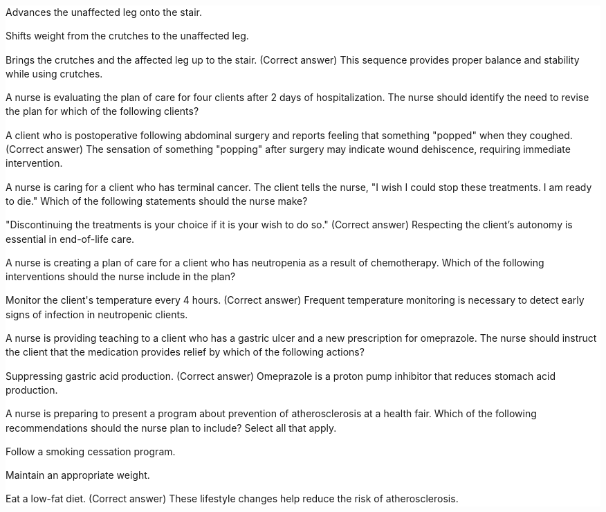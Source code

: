 Advances the unaffected leg onto the stair.

Shifts weight from the crutches to the
unaffected leg.

Brings the crutches and the affected leg up to
the stair.
(Correct answer) This sequence provides proper balance and stability
while using crutches.

A nurse is evaluating the plan of care for
four clients after 2 days of hospitalization. The nurse should identify the
need to revise the plan for which of the following clients?

A client who is postoperative following
abdominal surgery and reports feeling that something "popped" when
they coughed.
(Correct answer) The sensation of something "popping" after
surgery may indicate wound dehiscence, requiring immediate intervention.

A nurse is caring for a client who has
terminal cancer. The client tells the nurse, "I wish I could stop these
treatments. I am ready to die." Which of the following statements should
the nurse make?

"Discontinuing the treatments is your
choice if it is your wish to do so."
(Correct answer) Respecting the client’s autonomy is essential in
end-of-life care.

A nurse is creating a plan of care for a
client who has neutropenia as a result of chemotherapy. Which of the following
interventions should the nurse include in the plan?

Monitor the client's temperature every 4
hours.
(Correct answer) Frequent temperature monitoring is necessary to detect
early signs of infection in neutropenic clients.

A nurse is providing teaching to a client who
has a gastric ulcer and a new prescription for omeprazole. The nurse should
instruct the client that the medication provides relief by which of the
following actions?

Suppressing gastric acid production.
(Correct answer) Omeprazole is a proton pump inhibitor that reduces
stomach acid production.

A nurse is preparing to present a program
about prevention of atherosclerosis at a health fair. Which of the following
recommendations should the nurse plan to include? Select all that apply.

Follow a smoking cessation program.

Maintain an appropriate weight.

Eat a low-fat diet.
(Correct answer) These lifestyle changes help reduce the risk of
atherosclerosis.
